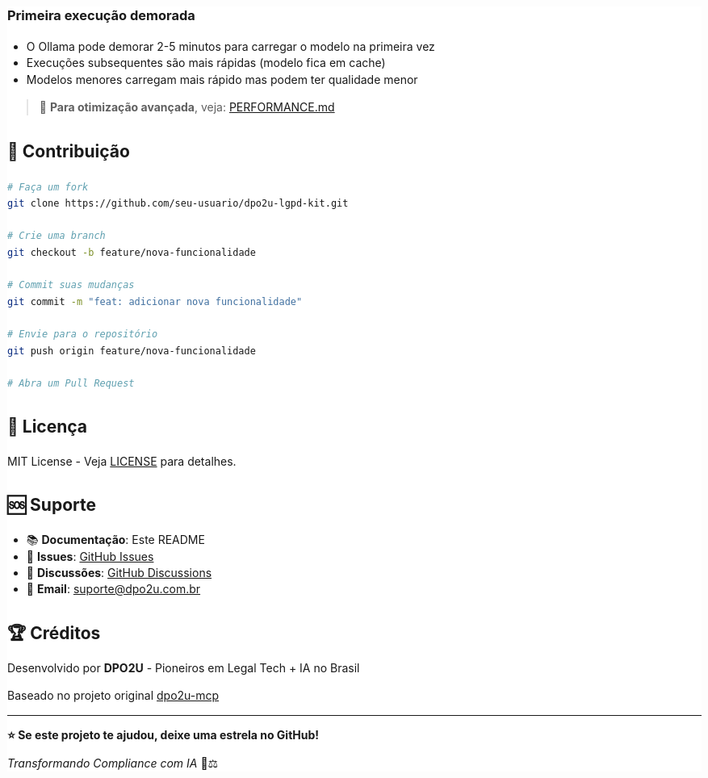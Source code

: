 ### **Primeira execução demorada**
- O Ollama pode demorar 2-5 minutos para carregar o modelo na primeira vez
- Execuções subsequentes são mais rápidas (modelo fica em cache)
- Modelos menores carregam mais rápido mas podem ter qualidade menor

> 🚀 **Para otimização avançada**, veja: [PERFORMANCE.md](PERFORMANCE.md)

## 🤝 Contribuição

```bash
# Faça um fork
git clone https://github.com/seu-usuario/dpo2u-lgpd-kit.git

# Crie uma branch
git checkout -b feature/nova-funcionalidade

# Commit suas mudanças
git commit -m "feat: adicionar nova funcionalidade"

# Envie para o repositório
git push origin feature/nova-funcionalidade

# Abra um Pull Request
```

## 📄 Licença

MIT License - Veja [LICENSE](LICENSE) para detalhes.

## 🆘 Suporte

- 📚 **Documentação**: Este README
- 🐛 **Issues**: [GitHub Issues](https://github.com/fredericosanntana/dpo2u-lgpd-kit/issues)
- 💬 **Discussões**: [GitHub Discussions](https://github.com/fredericosanntana/dpo2u-lgpd-kit/discussions)
- 📧 **Email**: suporte@dpo2u.com.br

## 🏆 Créditos

Desenvolvido por **DPO2U** - Pioneiros em Legal Tech + IA no Brasil

Baseado no projeto original [dpo2u-mcp](https://github.com/fredericosanntana/dpo2u-mcp)

---

**⭐ Se este projeto te ajudou, deixe uma estrela no GitHub!**

*Transformando Compliance com IA* 🤖⚖️